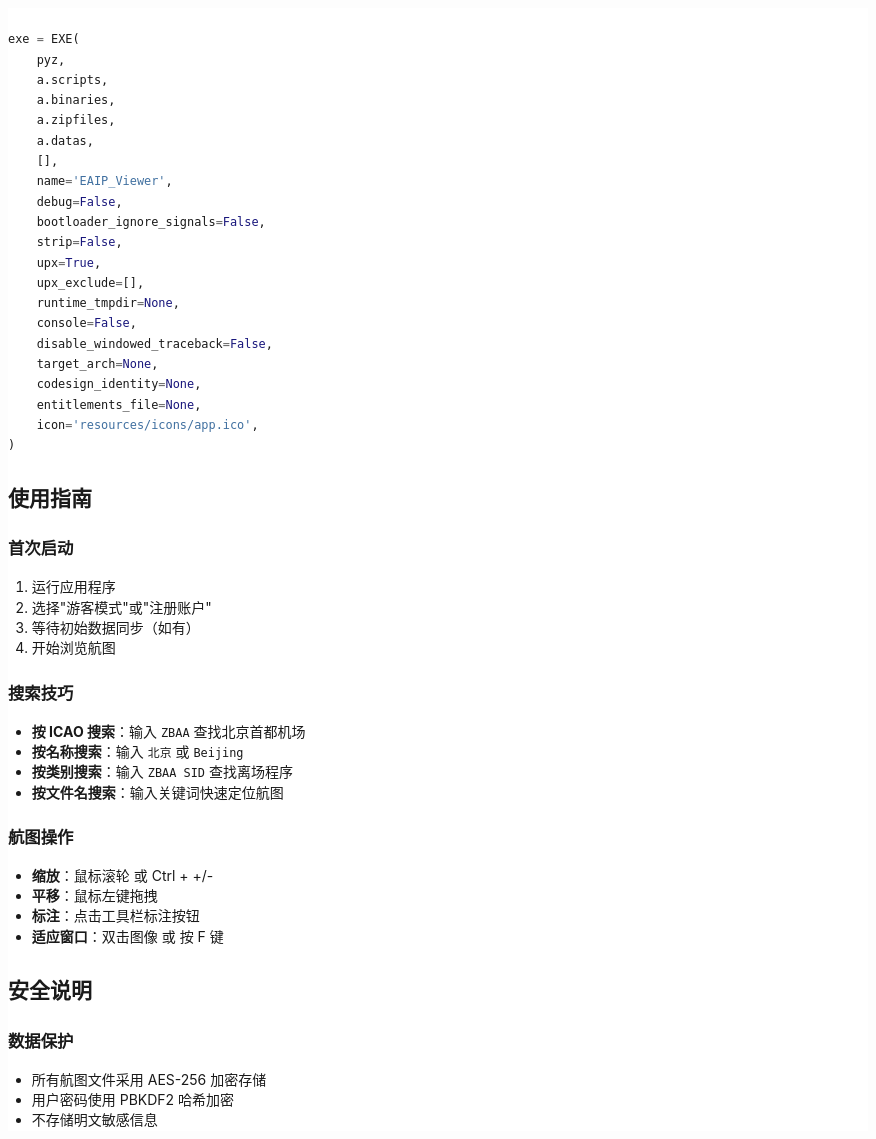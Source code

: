 ```python

exe = EXE(
    pyz,
    a.scripts,
    a.binaries,
    a.zipfiles,
    a.datas,
    [],
    name='EAIP_Viewer',
    debug=False,
    bootloader_ignore_signals=False,
    strip=False,
    upx=True,
    upx_exclude=[],
    runtime_tmpdir=None,
    console=False,
    disable_windowed_traceback=False,
    target_arch=None,
    codesign_identity=None,
    entitlements_file=None,
    icon='resources/icons/app.ico',
)
```

## 使用指南

### 首次启动
1. 运行应用程序
2. 选择"游客模式"或"注册账户"
3. 等待初始数据同步（如有）
4. 开始浏览航图

### 搜索技巧
- **按 ICAO 搜索**：输入 `ZBAA` 查找北京首都机场
- **按名称搜索**：输入 `北京` 或 `Beijing`
- **按类别搜索**：输入 `ZBAA SID` 查找离场程序
- **按文件名搜索**：输入关键词快速定位航图

### 航图操作
- **缩放**：鼠标滚轮 或 Ctrl + +/-
- **平移**：鼠标左键拖拽
- **标注**：点击工具栏标注按钮
- **适应窗口**：双击图像 或 按 F 键

## 安全说明

### 数据保护
- 所有航图文件采用 AES-256 加密存储
- 用户密码使用 PBKDF2 哈希加密
- 不存储明文敏感信息
